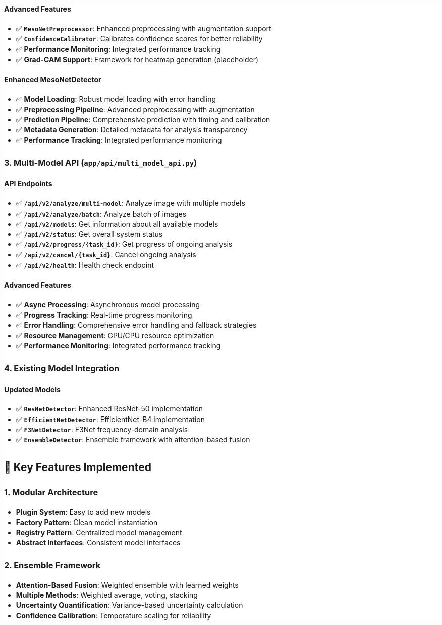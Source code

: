 #### **Advanced Features**
- ✅ **`MesoNetPreprocessor`**: Enhanced preprocessing with augmentation support
- ✅ **`ConfidenceCalibrator`**: Calibrates confidence scores for better reliability
- ✅ **Performance Monitoring**: Integrated performance tracking
- ✅ **Grad-CAM Support**: Framework for heatmap generation (placeholder)

#### **Enhanced MesoNetDetector**
- ✅ **Model Loading**: Robust model loading with error handling
- ✅ **Preprocessing Pipeline**: Advanced preprocessing with augmentation
- ✅ **Prediction Pipeline**: Comprehensive prediction with timing and calibration
- ✅ **Metadata Generation**: Detailed metadata for analysis transparency
- ✅ **Performance Tracking**: Integrated performance monitoring

### 3. **Multi-Model API (`app/api/multi_model_api.py`)**

#### **API Endpoints**
- ✅ **`/api/v2/analyze/multi-model`**: Analyze image with multiple models
- ✅ **`/api/v2/analyze/batch`**: Analyze batch of images
- ✅ **`/api/v2/models`**: Get information about all available models
- ✅ **`/api/v2/status`**: Get overall system status
- ✅ **`/api/v2/progress/{task_id}`**: Get progress of ongoing analysis
- ✅ **`/api/v2/cancel/{task_id}`**: Cancel ongoing analysis
- ✅ **`/api/v2/health`**: Health check endpoint

#### **Advanced Features**
- ✅ **Async Processing**: Asynchronous model processing
- ✅ **Progress Tracking**: Real-time progress monitoring
- ✅ **Error Handling**: Comprehensive error handling and fallback strategies
- ✅ **Resource Management**: GPU/CPU resource optimization
- ✅ **Performance Monitoring**: Integrated performance tracking

### 4. **Existing Model Integration**

#### **Updated Models**
- ✅ **`ResNetDetector`**: Enhanced ResNet-50 implementation
- ✅ **`EfficientNetDetector`**: EfficientNet-B4 implementation
- ✅ **`F3NetDetector`**: F3Net frequency-domain analysis
- ✅ **`EnsembleDetector`**: Ensemble framework with attention-based fusion

## 🔧 **Key Features Implemented**

### 1. **Modular Architecture**
- **Plugin System**: Easy to add new models
- **Factory Pattern**: Clean model instantiation
- **Registry Pattern**: Centralized model management
- **Abstract Interfaces**: Consistent model interfaces

### 2. **Ensemble Framework**
- **Attention-Based Fusion**: Weighted ensemble with learned weights
- **Multiple Methods**: Weighted average, voting, stacking
- **Uncertainty Quantification**: Variance-based uncertainty calculation
- **Confidence Calibration**: Temperature scaling for reliability
